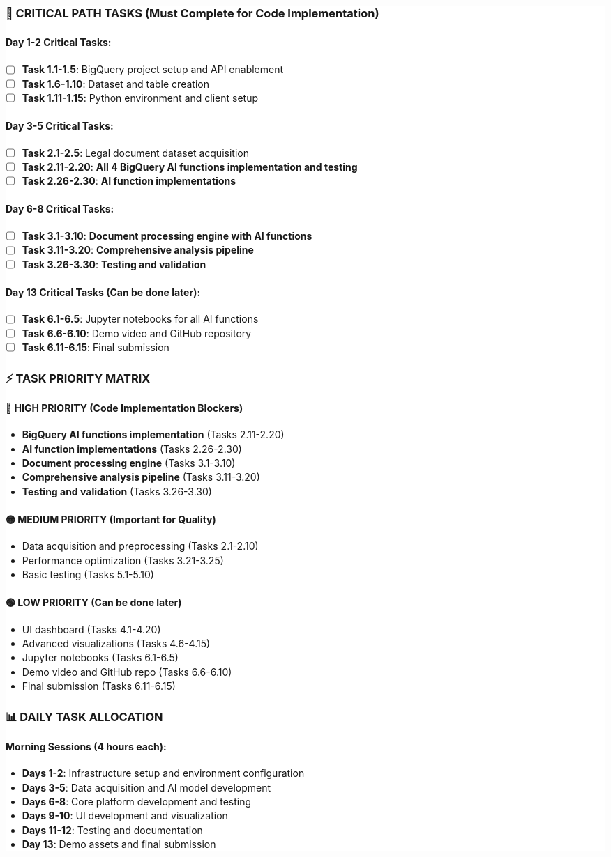 ### **🚨 CRITICAL PATH TASKS (Must Complete for Code Implementation)**

#### **Day 1-2 Critical Tasks:**
- [ ] **Task 1.1-1.5**: BigQuery project setup and API enablement
- [ ] **Task 1.6-1.10**: Dataset and table creation
- [ ] **Task 1.11-1.15**: Python environment and client setup

#### **Day 3-5 Critical Tasks:**
- [ ] **Task 2.1-2.5**: Legal document dataset acquisition
- [ ] **Task 2.11-2.20**: **All 4 BigQuery AI functions implementation and testing**
- [ ] **Task 2.26-2.30**: **AI function implementations**

#### **Day 6-8 Critical Tasks:**
- [ ] **Task 3.1-3.10**: **Document processing engine with AI functions**
- [ ] **Task 3.11-3.20**: **Comprehensive analysis pipeline**
- [ ] **Task 3.26-3.30**: **Testing and validation**

#### **Day 13 Critical Tasks (Can be done later):**
- [ ] **Task 6.1-6.5**: Jupyter notebooks for all AI functions
- [ ] **Task 6.6-6.10**: Demo video and GitHub repository
- [ ] **Task 6.11-6.15**: Final submission

### **⚡ TASK PRIORITY MATRIX**

#### **🔴 HIGH PRIORITY (Code Implementation Blockers)**
- **BigQuery AI functions implementation** (Tasks 2.11-2.20)
- **AI function implementations** (Tasks 2.26-2.30)
- **Document processing engine** (Tasks 3.1-3.10)
- **Comprehensive analysis pipeline** (Tasks 3.11-3.20)
- **Testing and validation** (Tasks 3.26-3.30)

#### **🟡 MEDIUM PRIORITY (Important for Quality)**
- Data acquisition and preprocessing (Tasks 2.1-2.10)
- Performance optimization (Tasks 3.21-3.25)
- Basic testing (Tasks 5.1-5.10)

#### **🟢 LOW PRIORITY (Can be done later)**
- UI dashboard (Tasks 4.1-4.20)
- Advanced visualizations (Tasks 4.6-4.15)
- Jupyter notebooks (Tasks 6.1-6.5)
- Demo video and GitHub repo (Tasks 6.6-6.10)
- Final submission (Tasks 6.11-6.15)

### **📊 DAILY TASK ALLOCATION**

#### **Morning Sessions (4 hours each):**
- **Days 1-2**: Infrastructure setup and environment configuration
- **Days 3-5**: Data acquisition and AI model development
- **Days 6-8**: Core platform development and testing
- **Days 9-10**: UI development and visualization
- **Days 11-12**: Testing and documentation
- **Day 13**: Demo assets and final submission
